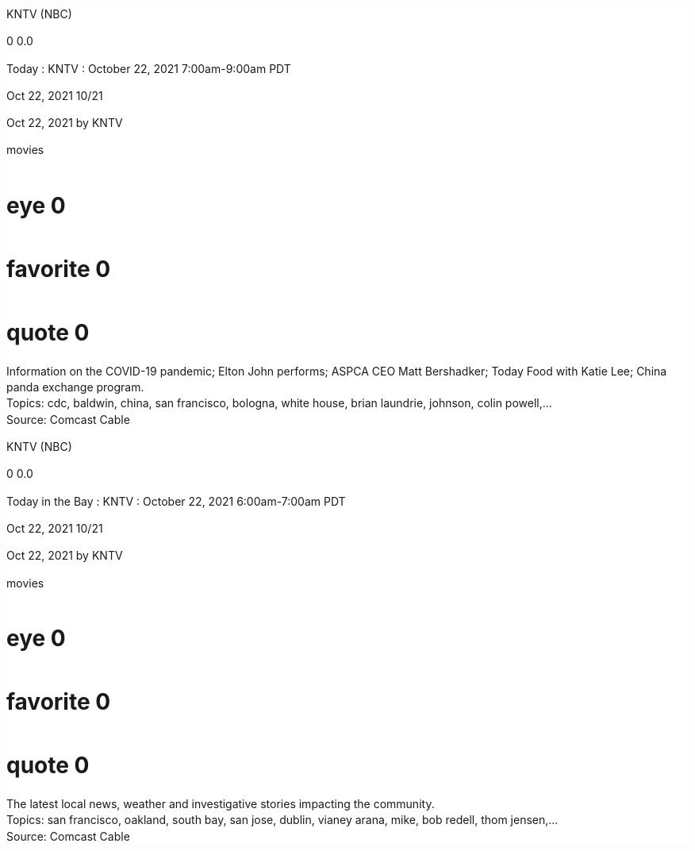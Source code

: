 <a href="/details/TV-KNTV" class="stealth"></a>

KNTV (NBC)

0 0.0

[](/details/KNTV_20211022_140000_Today "Today : KNTV : October 22, 2021 7:00am-9:00am PDT")

Today : KNTV : October 22, 2021 7:00am-9:00am PDT

Oct 22, 2021 10/21

<span class="hidden-lists">Oct 22, 2021</span> <span class="hidden">by</span> <span class="byv hidden-tiles" title="KNTV">KNTV</span>

<span class="iconochive-movies" aria-hidden="true"></span><span class="sr-only">movies</span>

<span class="iconochive-eye" aria-hidden="true"></span><span class="sr-only">eye</span> 0
=========================================================================================

<span class="iconochive-favorite" aria-hidden="true"></span><span class="sr-only">favorite</span> 0
===================================================================================================

<span class="iconochive-quote" aria-hidden="true"></span><span class="sr-only">quote</span> 0
=============================================================================================

Information on the COVID-19 pandemic; Elton John performs; ASPCA CEO Matt Bershadker; Today Food with Katie Lee; China panda exchange program.  
Topics: cdc, baldwin, china, san francisco, bologna, white house, brian laundrie, johnson, colin powell,...  
Source: Comcast Cable  

<a href="/details/TV-KNTV" class="stealth"></a>

KNTV (NBC)

0 0.0

[](/details/KNTV_20211022_130000_Today_in_the_Bay "Today in the Bay : KNTV : October 22, 2021 6:00am-7:00am PDT")

Today in the Bay : KNTV : October 22, 2021 6:00am-7:00am PDT

Oct 22, 2021 10/21

<span class="hidden-lists">Oct 22, 2021</span> <span class="hidden">by</span> <span class="byv hidden-tiles" title="KNTV">KNTV</span>

<span class="iconochive-movies" aria-hidden="true"></span><span class="sr-only">movies</span>

<span class="iconochive-eye" aria-hidden="true"></span><span class="sr-only">eye</span> 0
=========================================================================================

<span class="iconochive-favorite" aria-hidden="true"></span><span class="sr-only">favorite</span> 0
===================================================================================================

<span class="iconochive-quote" aria-hidden="true"></span><span class="sr-only">quote</span> 0
=============================================================================================

The latest local news, weather and investigative stories impacting the community.  
Topics: san francisco, oakland, south bay, san jose, dublin, vianey arana, mike, bob redell, thom jensen,...  
Source: Comcast Cable  
